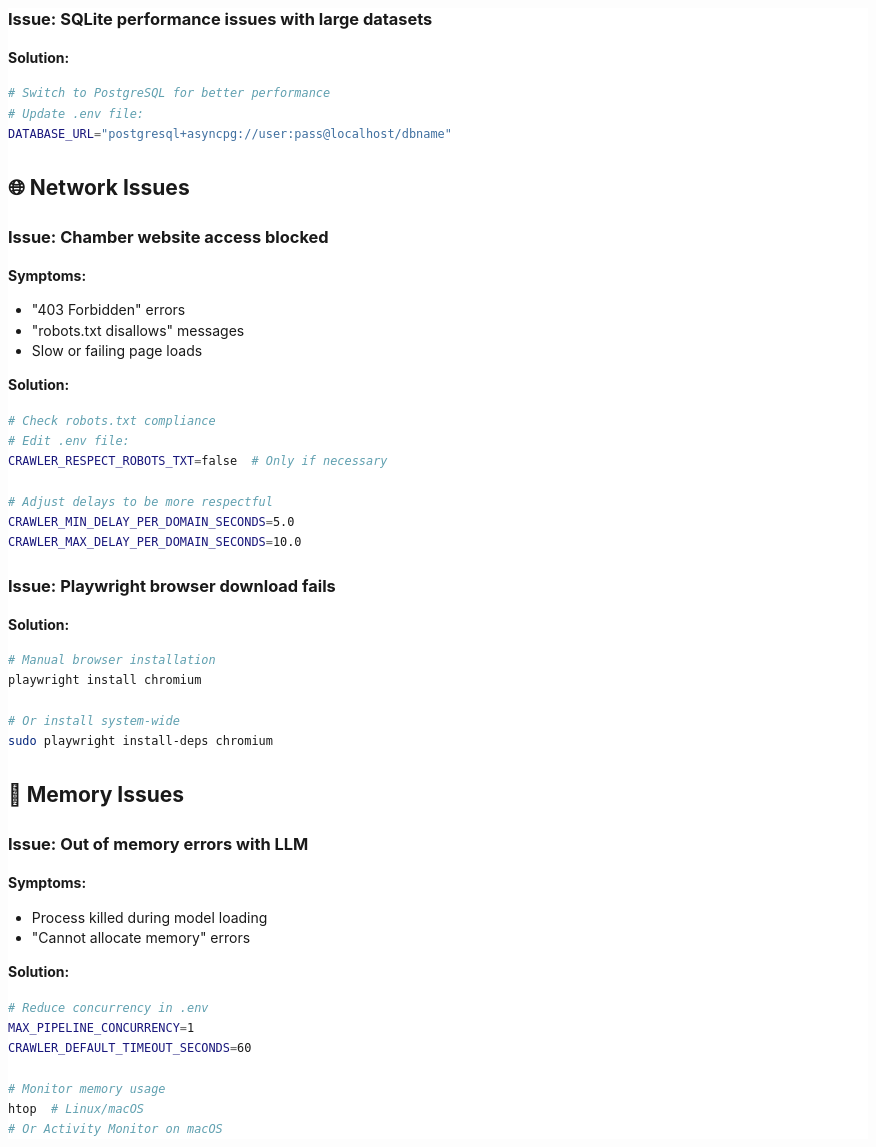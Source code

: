 ### Issue: SQLite performance issues with large datasets

**Solution:**
```bash
# Switch to PostgreSQL for better performance
# Update .env file:
DATABASE_URL="postgresql+asyncpg://user:pass@localhost/dbname"
```

## 🌐 Network Issues

### Issue: Chamber website access blocked

**Symptoms:**
- "403 Forbidden" errors
- "robots.txt disallows" messages
- Slow or failing page loads

**Solution:**
```bash
# Check robots.txt compliance
# Edit .env file:
CRAWLER_RESPECT_ROBOTS_TXT=false  # Only if necessary

# Adjust delays to be more respectful
CRAWLER_MIN_DELAY_PER_DOMAIN_SECONDS=5.0
CRAWLER_MAX_DELAY_PER_DOMAIN_SECONDS=10.0
```

### Issue: Playwright browser download fails

**Solution:**
```bash
# Manual browser installation
playwright install chromium

# Or install system-wide
sudo playwright install-deps chromium
```

## 🧠 Memory Issues

### Issue: Out of memory errors with LLM

**Symptoms:**
- Process killed during model loading
- "Cannot allocate memory" errors

**Solution:**
```bash
# Reduce concurrency in .env
MAX_PIPELINE_CONCURRENCY=1
CRAWLER_DEFAULT_TIMEOUT_SECONDS=60

# Monitor memory usage
htop  # Linux/macOS
# Or Activity Monitor on macOS
```
